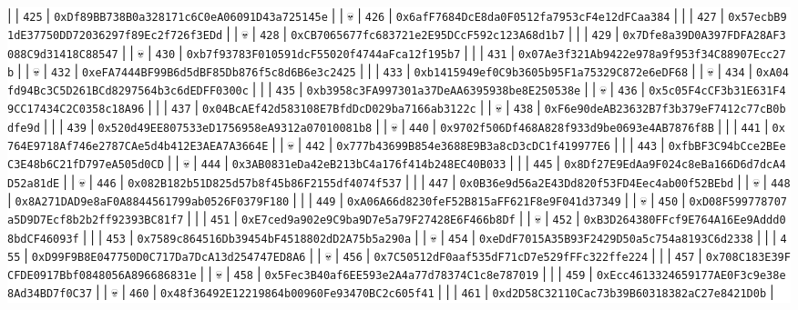 |  | `425` | `0xDf89BB738B0a328171c6C0eA06091D43a725145e` |
| 💀 | `426` | `0x6afF7684DcE8da0F0512fa7953cF4e12dFCaa384` |
|  | `427` | `0x57ecbB91dE37750DD72036297f89Ec2f726f3EDd` |
| 💀 | `428` | `0xCB7065677fc683721e2E95DCcF592c123A68d1b7` |
|  | `429` | `0x7Dfe8a39D0A397FDFA28AF3088C9d31418C88547` |
| 💀 | `430` | `0xb7f93783F010591dcF55020f4744aFca12f195b7` |
|  | `431` | `0x07Ae3f321Ab9422e978a9f953f34C88907Ecc27b` |
| 💀 | `432` | `0xeFA7444BF99B6d5dBF85Db876f5c8d6B6e3c2425` |
|  | `433` | `0xb1415949ef0C9b3605b95F1a75329C872e6eDF68` |
| 💀 | `434` | `0xA04fd94Bc3C5D261BCd8297564b3c6dEDFF0300c` |
|  | `435` | `0xb3958c3FA997301a37DeAA6395938be8E250538e` |
| 💀 | `436` | `0x5c05F4cCF3b31E631F49CC17434C2C0358c18A96` |
|  | `437` | `0x04BcAEf42d583108E7BfdDcD029ba7166ab3122c` |
| 💀 | `438` | `0xF6e90deAB23632B7f3b379eF7412c77cB0bdfe9d` |
|  | `439` | `0x520d49EE807533eD1756958eA9312a07010081b8` |
| 💀 | `440` | `0x9702f506Df468A828f933d9be0693e4AB7876f8B` |
|  | `441` | `0x764E9718Af746e2787CAe5d4b412E3AEA7A3664E` |
| 💀 | `442` | `0x777b43699B854e3688E9B3a8cD3cDC1f419977E6` |
|  | `443` | `0xfbBF3C94bCce2BEeC3E48b6C21fD797eA505d0CD` |
| 💀 | `444` | `0x3AB0831eDa42eB213bC4a176f414b248EC40B033` |
|  | `445` | `0x8Df27E9EdAa9F024c8eBa166D6d7dcA4D52a81dE` |
| 💀 | `446` | `0x082B182b51D825d57b8f45b86F2155df4074f537` |
|  | `447` | `0x0B36e9d56a2E43Dd820f53FD4Eec4ab00f52BEbd` |
| 💀 | `448` | `0x8A271DAD9e8aF0A8844561799ab0526F0379F180` |
|  | `449` | `0xA06A66d8230feF52B815aFF621F8e9F041d37349` |
| 💀 | `450` | `0xD08F599778707a5D9D7Ecf8b2b2ff92393BC81f7` |
|  | `451` | `0xE7ced9a902e9C9ba9D7e5a79F27428E6F466b8Df` |
| 💀 | `452` | `0xB3D264380FFcf9E764A16Ee9Addd08bdCF46093f` |
|  | `453` | `0x7589c864516Db39454bF4518802dD2A75b5a290a` |
| 💀 | `454` | `0xeDdF7015A35B93F2429D50a5c754a8193C6d2338` |
|  | `455` | `0xD99F9B8E047750D0C717Da7DcA13d254747ED8A6` |
| 💀 | `456` | `0x7C50512dF0aaf535dF71cD7e529fFFc322ffe224` |
|  | `457` | `0x708C183E39FCFDE0917Bbf0848056A896686831e` |
| 💀 | `458` | `0x5Fec3B40af6EE593e2A4a77d78374C1c8e787019` |
|  | `459` | `0xEcc4613324659177AE0F3c9e38e8Ad34BD7f0C37` |
| 💀 | `460` | `0x48f36492E12219864b00960Fe93470BC2c605f41` |
|  | `461` | `0xd2D58C32110Cac73b39B60318382aC27e8421D0b` |